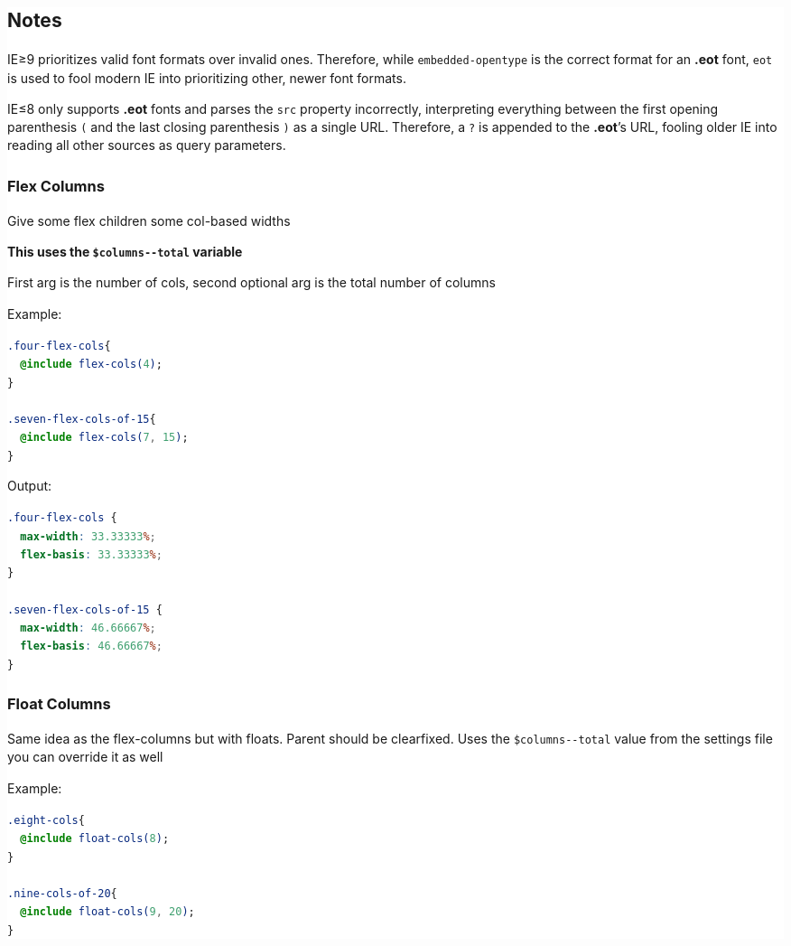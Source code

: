 ## Notes

IE≥9 prioritizes valid font formats over invalid ones. Therefore, while `embedded-opentype` is the correct format for an **.eot** font, `eot` is used to fool modern IE into prioritizing other, newer font formats.

IE≤8 only supports **.eot** fonts and parses the `src` property incorrectly, interpreting everything between the first opening parenthesis `(` and the last closing parenthesis `)` as a single URL. Therefore, a `?` is appended to the **.eot**’s URL, fooling older IE into reading all other sources as query parameters.

### Flex Columns
Give some flex children some col-based widths

**This uses the `$columns--total` variable**

First arg is the number of cols, second optional arg is the total number of columns

Example:
```sass
.four-flex-cols{
  @include flex-cols(4);
}

.seven-flex-cols-of-15{
  @include flex-cols(7, 15);
}
```

Output:
```css
.four-flex-cols {
  max-width: 33.33333%;
  flex-basis: 33.33333%;
}

.seven-flex-cols-of-15 {
  max-width: 46.66667%;
  flex-basis: 46.66667%;
}
```
### Float Columns
Same idea as the flex-columns but with floats. Parent should be clearfixed. Uses the `$columns--total` value from the settings file you can override it as well

Example:
```sass
.eight-cols{
  @include float-cols(8);
}

.nine-cols-of-20{
  @include float-cols(9, 20);
}
```

